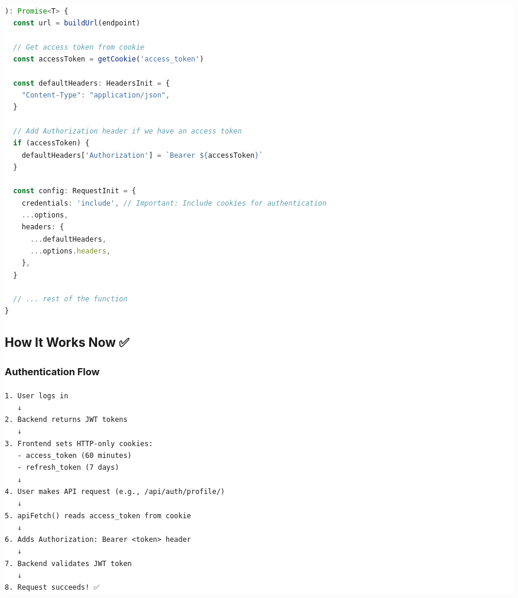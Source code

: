 ```typescript
): Promise<T> {
  const url = buildUrl(endpoint)
  
  // Get access token from cookie
  const accessToken = getCookie('access_token')
  
  const defaultHeaders: HeadersInit = {
    "Content-Type": "application/json",
  }
  
  // Add Authorization header if we have an access token
  if (accessToken) {
    defaultHeaders['Authorization'] = `Bearer ${accessToken}`
  }

  const config: RequestInit = {
    credentials: 'include', // Important: Include cookies for authentication
    ...options,
    headers: {
      ...defaultHeaders,
      ...options.headers,
    },
  }
  
  // ... rest of the function
}
```

## How It Works Now ✅

### Authentication Flow

```
1. User logs in
   ↓
2. Backend returns JWT tokens
   ↓
3. Frontend sets HTTP-only cookies:
   - access_token (60 minutes)
   - refresh_token (7 days)
   ↓
4. User makes API request (e.g., /api/auth/profile/)
   ↓
5. apiFetch() reads access_token from cookie
   ↓
6. Adds Authorization: Bearer <token> header
   ↓
7. Backend validates JWT token
   ↓
8. Request succeeds! ✅
```
